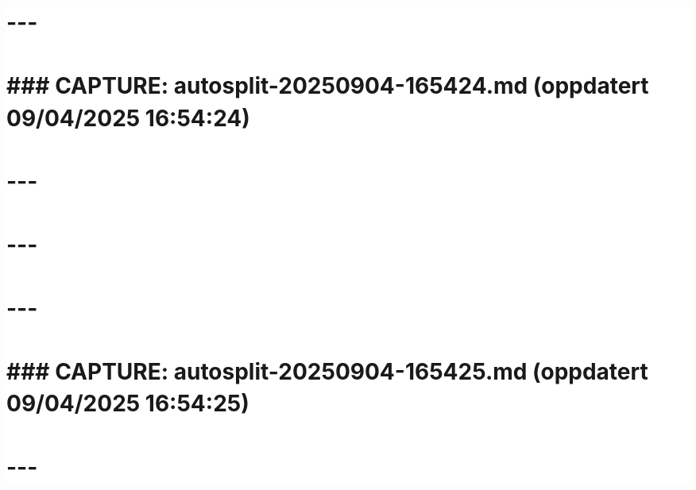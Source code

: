#

#

# ---

#

#

#

#

#

# \### CAPTURE: autosplit-20250904-165424.md (oppdatert 09/04/2025 16:54:24)

# ---

#

#

# ---

#

#

#

# ---

#

#

#

#

#

# \### CAPTURE: autosplit-20250904-165425.md (oppdatert 09/04/2025 16:54:25)

# ---

#
